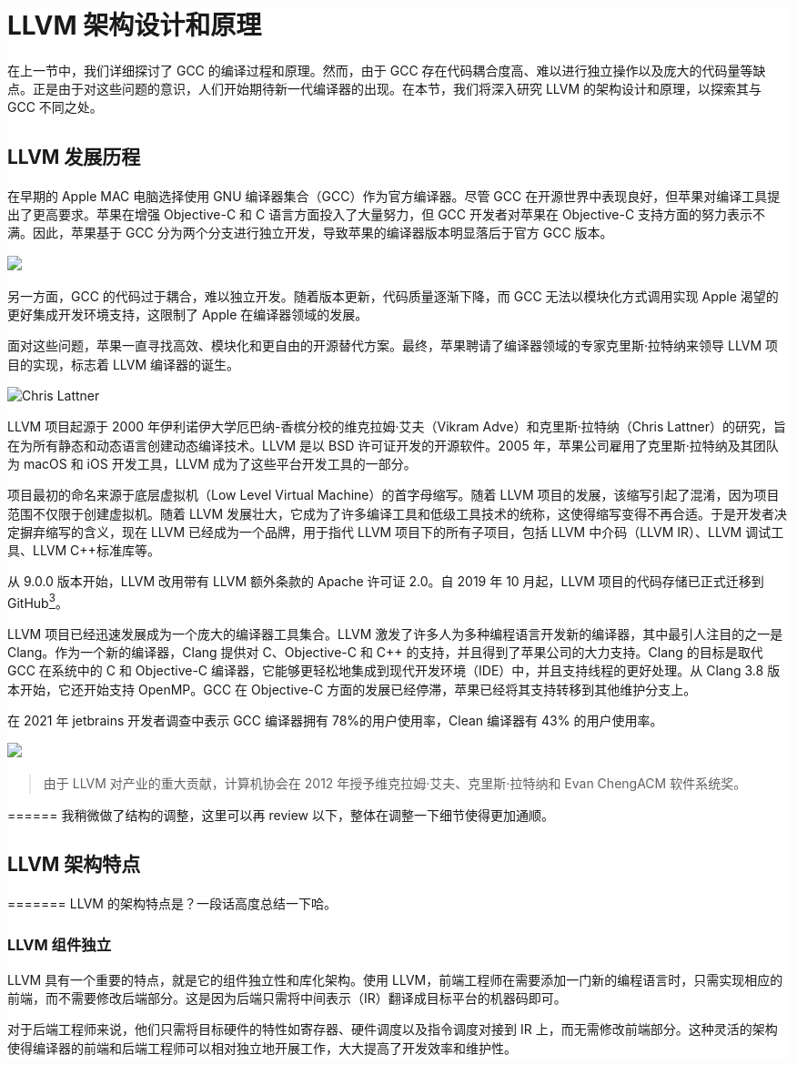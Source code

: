 

# LLVM 架构设计和原理

在上一节中，我们详细探讨了 GCC 的编译过程和原理。然而，由于 GCC 存在代码耦合度高、难以进行独立操作以及庞大的代码量等缺点。正是由于对这些问题的意识，人们开始期待新一代编译器的出现。在本节，我们将深入研究 LLVM 的架构设计和原理，以探索其与 GCC 不同之处。

## LLVM 发展历程

在早期的 Apple MAC 电脑选择使用 GNU 编译器集合（GCC）作为官方编译器。尽管 GCC 在开源世界中表现良好，但苹果对编译工具提出了更高要求。苹果在增强 Objective-C 和 C 语言方面投入了大量努力，但 GCC 开发者对苹果在 Objective-C 支持方面的努力表示不满。因此，苹果基于 GCC 分为两个分支进行独立开发，导致苹果的编译器版本明显落后于官方 GCC 版本。

![](./../images/03Compiler01Tradition/04LLVM01.png)

另一方面，GCC 的代码过于耦合，难以独立开发。随着版本更新，代码质量逐渐下降，而 GCC 无法以模块化方式调用实现 Apple 渴望的更好集成开发环境支持，这限制了 Apple 在编译器领域的发展。

面对这些问题，苹果一直寻找高效、模块化和更自由的开源替代方案。最终，苹果聘请了编译器领域的专家克里斯·拉特纳来领导 LLVM 项目的实现，标志着 LLVM 编译器的诞生。

![Chris Lattner](./../images/03Compiler01Tradition/04LLVM02.png)

LLVM 项目起源于 2000 年伊利诺伊大学厄巴纳-香槟分校的维克拉姆·艾夫（Vikram Adve）和克里斯·拉特纳（Chris Lattner）的研究，旨在为所有静态和动态语言创建动态编译技术。LLVM 是以 BSD 许可证开发的开源软件。2005 年，苹果公司雇用了克里斯·拉特纳及其团队为 macOS 和 iOS 开发工具，LLVM 成为了这些平台开发工具的一部分。

项目最初的命名来源于底层虚拟机（Low Level Virtual Machine）的首字母缩写。随着 LLVM 项目的发展，该缩写引起了混淆，因为项目范围不仅限于创建虚拟机。随着 LLVM 发展壮大，它成为了许多编译工具和低级工具技术的统称，这使得缩写变得不再合适。于是开发者决定摒弃缩写的含义，现在 LLVM 已经成为一个品牌，用于指代 LLVM 项目下的所有子项目，包括 LLVM 中介码（LLVM IR）、LLVM 调试工具、LLVM C++标准库等。

从 9.0.0 版本开始，LLVM 改用带有 LLVM 额外条款的 Apache 许可证 2.0。自 2019 年 10 月起，LLVM 项目的代码存储已正式迁移到 GitHub[<sup>3</sup>](#ref3)。

LLVM 项目已经迅速发展成为一个庞大的编译器工具集合。LLVM 激发了许多人为多种编程语言开发新的编译器，其中最引人注目的之一是 Clang。作为一个新的编译器，Clang 提供对 C、Objective-C 和 C++ 的支持，并且得到了苹果公司的大力支持。Clang 的目标是取代 GCC 在系统中的 C 和 Objective-C 编译器，它能够更轻松地集成到现代开发环境（IDE）中，并且支持线程的更好处理。从 Clang 3.8 版本开始，它还开始支持 OpenMP。GCC 在 Objective-C 方面的发展已经停滞，苹果已经将其支持转移到其他维护分支上。

在 2021 年 jetbrains 开发者调查中表示 GCC 编译器拥有 78%的用户使用率，Clean 编译器有 43% 的用户使用率。

![](../images/03Compiler01Tradition/04LLVM05.png)

> 由于 LLVM 对产业的重大贡献，计算机协会在 2012 年授予维克拉姆·艾夫、克里斯·拉特纳和 Evan ChengACM 软件系统奖。

====== 我稍微做了结构的调整，这里可以再 review 以下，整体在调整一下细节使得更加通顺。

## LLVM 架构特点

======= LLVM 的架构特点是？一段话高度总结一下哈。

### LLVM 组件独立

LLVM 具有一个重要的特点，就是它的组件独立性和库化架构。使用 LLVM，前端工程师在需要添加一门新的编程语言时，只需实现相应的前端，而不需要修改后端部分。这是因为后端只需将中间表示（IR）翻译成目标平台的机器码即可。

对于后端工程师来说，他们只需将目标硬件的特性如寄存器、硬件调度以及指令调度对接到 IR 上，而无需修改前端部分。这种灵活的架构使得编译器的前端和后端工程师可以相对独立地开展工作，大大提高了开发效率和维护性。

